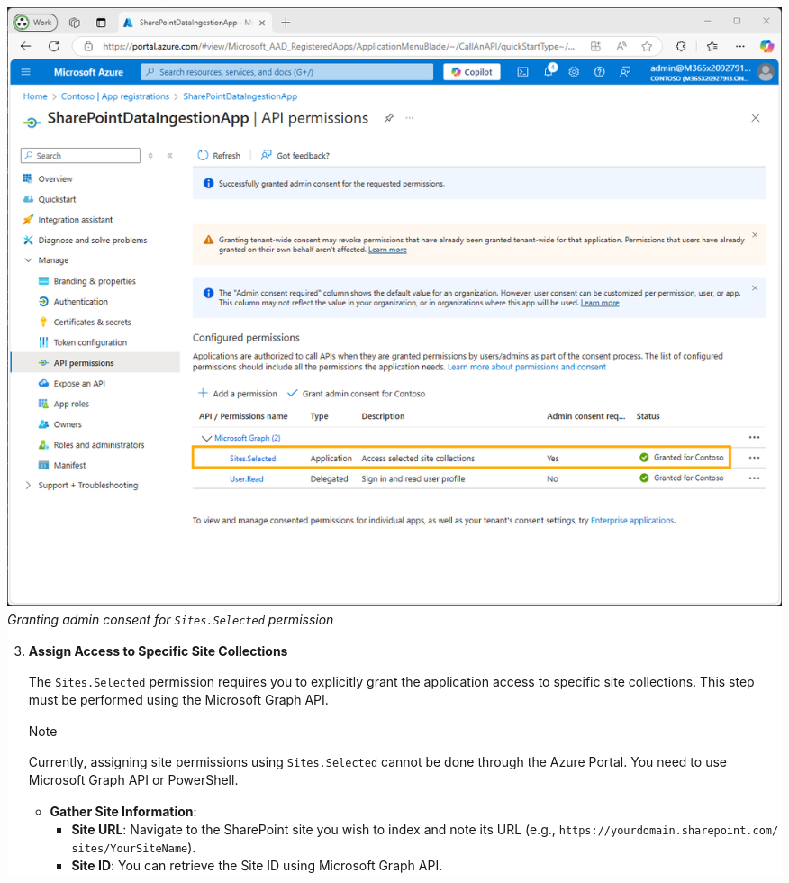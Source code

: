    ![Grant Admin Consent](../media/sharepoint-site-selected-app.png)  
   *Granting admin consent for `Sites.Selected` permission*

3. **Assign Access to Specific Site Collections**

   The `Sites.Selected` permission requires you to explicitly grant the application access to specific site collections. This step must be performed using the Microsoft Graph API.

   > [!NOTE]
   > Currently, assigning site permissions using `Sites.Selected` cannot be done through the Azure Portal. You need to use Microsoft Graph API or PowerShell.

   - **Gather Site Information**:
     - **Site URL**: Navigate to the SharePoint site you wish to index and note its URL (e.g., `https://yourdomain.sharepoint.com/sites/YourSiteName`).
     - **Site ID**: You can retrieve the Site ID using Microsoft Graph API.

